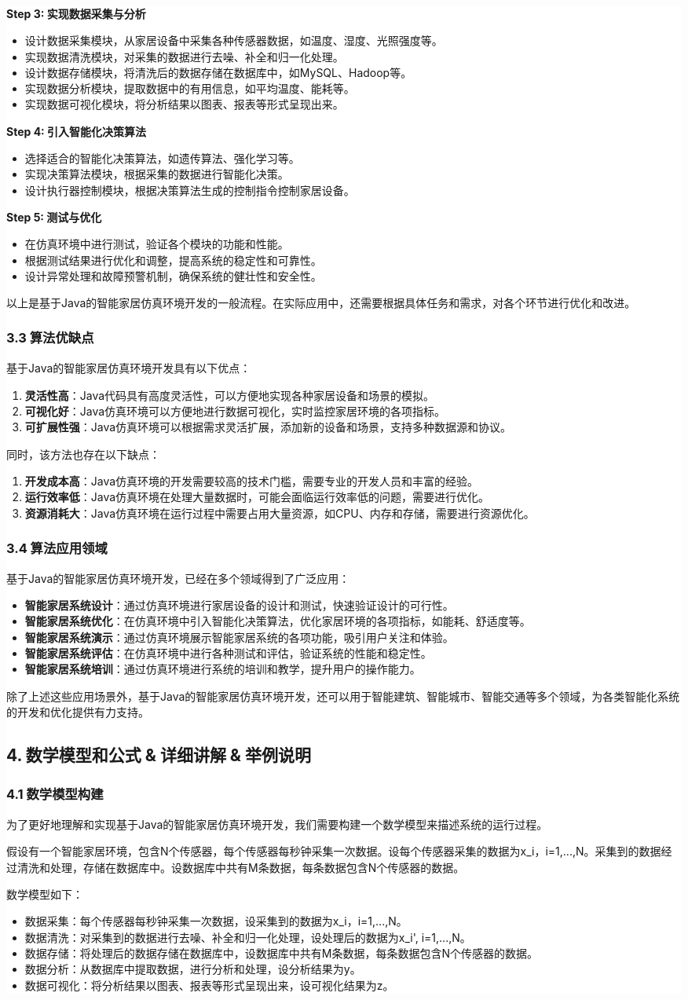 **Step 3: 实现数据采集与分析**
- 设计数据采集模块，从家居设备中采集各种传感器数据，如温度、湿度、光照强度等。
- 实现数据清洗模块，对采集的数据进行去噪、补全和归一化处理。
- 设计数据存储模块，将清洗后的数据存储在数据库中，如MySQL、Hadoop等。
- 实现数据分析模块，提取数据中的有用信息，如平均温度、能耗等。
- 实现数据可视化模块，将分析结果以图表、报表等形式呈现出来。

**Step 4: 引入智能化决策算法**
- 选择适合的智能化决策算法，如遗传算法、强化学习等。
- 实现决策算法模块，根据采集的数据进行智能化决策。
- 设计执行器控制模块，根据决策算法生成的控制指令控制家居设备。

**Step 5: 测试与优化**
- 在仿真环境中进行测试，验证各个模块的功能和性能。
- 根据测试结果进行优化和调整，提高系统的稳定性和可靠性。
- 设计异常处理和故障预警机制，确保系统的健壮性和安全性。

以上是基于Java的智能家居仿真环境开发的一般流程。在实际应用中，还需要根据具体任务和需求，对各个环节进行优化和改进。

### 3.3 算法优缺点

基于Java的智能家居仿真环境开发具有以下优点：
1. **灵活性高**：Java代码具有高度灵活性，可以方便地实现各种家居设备和场景的模拟。
2. **可视化好**：Java仿真环境可以方便地进行数据可视化，实时监控家居环境的各项指标。
3. **可扩展性强**：Java仿真环境可以根据需求灵活扩展，添加新的设备和场景，支持多种数据源和协议。

同时，该方法也存在以下缺点：
1. **开发成本高**：Java仿真环境的开发需要较高的技术门槛，需要专业的开发人员和丰富的经验。
2. **运行效率低**：Java仿真环境在处理大量数据时，可能会面临运行效率低的问题，需要进行优化。
3. **资源消耗大**：Java仿真环境在运行过程中需要占用大量资源，如CPU、内存和存储，需要进行资源优化。

### 3.4 算法应用领域

基于Java的智能家居仿真环境开发，已经在多个领域得到了广泛应用：

- **智能家居系统设计**：通过仿真环境进行家居设备的设计和测试，快速验证设计的可行性。
- **智能家居系统优化**：在仿真环境中引入智能化决策算法，优化家居环境的各项指标，如能耗、舒适度等。
- **智能家居系统演示**：通过仿真环境展示智能家居系统的各项功能，吸引用户关注和体验。
- **智能家居系统评估**：在仿真环境中进行各种测试和评估，验证系统的性能和稳定性。
- **智能家居系统培训**：通过仿真环境进行系统的培训和教学，提升用户的操作能力。

除了上述这些应用场景外，基于Java的智能家居仿真环境开发，还可以用于智能建筑、智能城市、智能交通等多个领域，为各类智能化系统的开发和优化提供有力支持。

## 4. 数学模型和公式 & 详细讲解 & 举例说明

### 4.1 数学模型构建

为了更好地理解和实现基于Java的智能家居仿真环境开发，我们需要构建一个数学模型来描述系统的运行过程。

假设有一个智能家居环境，包含N个传感器，每个传感器每秒钟采集一次数据。设每个传感器采集的数据为x_i，i=1,...,N。采集到的数据经过清洗和处理，存储在数据库中。设数据库中共有M条数据，每条数据包含N个传感器的数据。

数学模型如下：
- 数据采集：每个传感器每秒钟采集一次数据，设采集到的数据为x_i，i=1,...,N。
- 数据清洗：对采集到的数据进行去噪、补全和归一化处理，设处理后的数据为x_i', i=1,...,N。
- 数据存储：将处理后的数据存储在数据库中，设数据库中共有M条数据，每条数据包含N个传感器的数据。
- 数据分析：从数据库中提取数据，进行分析和处理，设分析结果为y。
- 数据可视化：将分析结果以图表、报表等形式呈现出来，设可视化结果为z。
